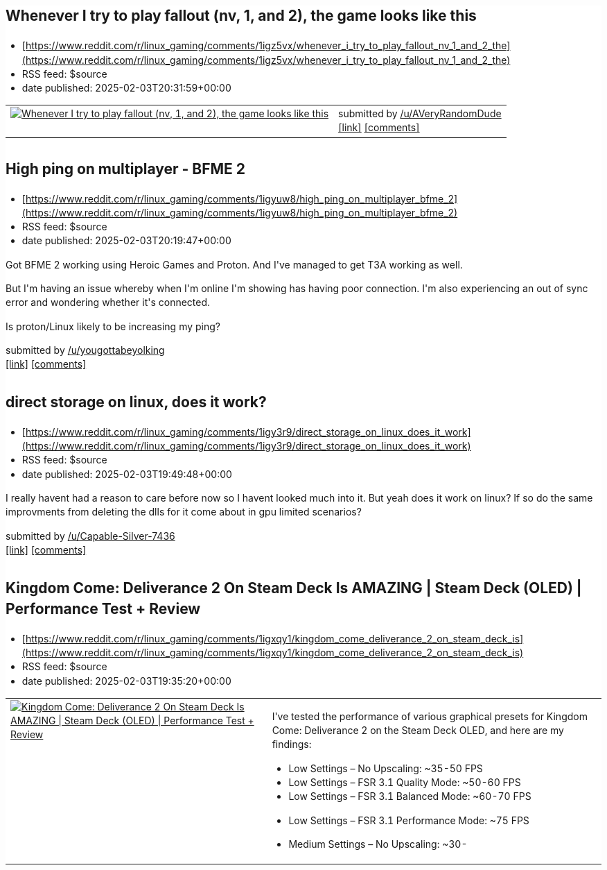 ## Whenever I try to play fallout (nv, 1, and 2), the game looks like this
 - [https://www.reddit.com/r/linux_gaming/comments/1igz5vx/whenever_i_try_to_play_fallout_nv_1_and_2_the](https://www.reddit.com/r/linux_gaming/comments/1igz5vx/whenever_i_try_to_play_fallout_nv_1_and_2_the)
 - RSS feed: $source
 - date published: 2025-02-03T20:31:59+00:00

<table> <tr><td> <a href="https://www.reddit.com/r/linux_gaming/comments/1igz5vx/whenever_i_try_to_play_fallout_nv_1_and_2_the/"> <img src="https://preview.redd.it/k2duv8j6izge1.png?width=640&amp;crop=smart&amp;auto=webp&amp;s=4126faf513512e8ddf3842cef12b71a44ad8353a" alt="Whenever I try to play fallout (nv, 1, and 2), the game looks like this" title="Whenever I try to play fallout (nv, 1, and 2), the game looks like this" /> </a> </td><td> &#32; submitted by &#32; <a href="https://www.reddit.com/user/AVeryRandomDude"> /u/AVeryRandomDude </a> <br/> <span><a href="https://i.redd.it/k2duv8j6izge1.png">[link]</a></span> &#32; <span><a href="https://www.reddit.com/r/linux_gaming/comments/1igz5vx/whenever_i_try_to_play_fallout_nv_1_and_2_the/">[comments]</a></span> </td></tr></table>

## High ping on multiplayer - BFME 2
 - [https://www.reddit.com/r/linux_gaming/comments/1igyuw8/high_ping_on_multiplayer_bfme_2](https://www.reddit.com/r/linux_gaming/comments/1igyuw8/high_ping_on_multiplayer_bfme_2)
 - RSS feed: $source
 - date published: 2025-02-03T20:19:47+00:00

<div class="md"><p>Got BFME 2 working using Heroic Games and Proton. And I&#39;ve managed to get T3A working as well.</p> <p>But I&#39;m having an issue whereby when I&#39;m online I&#39;m showing has having poor connection. I&#39;m also experiencing an out of sync error and wondering whether it&#39;s connected.</p> <p>Is proton/Linux likely to be increasing my ping?</p> </div> &#32; submitted by &#32; <a href="https://www.reddit.com/user/yougottabeyolking"> /u/yougottabeyolking </a> <br/> <span><a href="https://www.reddit.com/r/linux_gaming/comments/1igyuw8/high_ping_on_multiplayer_bfme_2/">[link]</a></span> &#32; <span><a href="https://www.reddit.com/r/linux_gaming/comments/1igyuw8/high_ping_on_multiplayer_bfme_2/">[comments]</a></span>

## direct storage on linux, does it work?
 - [https://www.reddit.com/r/linux_gaming/comments/1igy3r9/direct_storage_on_linux_does_it_work](https://www.reddit.com/r/linux_gaming/comments/1igy3r9/direct_storage_on_linux_does_it_work)
 - RSS feed: $source
 - date published: 2025-02-03T19:49:48+00:00

<div class="md"><p>I really havent had a reason to care before now so I havent looked much into it. But yeah does it work on linux? If so do the same improvments from deleting the dlls for it come about in gpu limited scenarios?</p> </div> &#32; submitted by &#32; <a href="https://www.reddit.com/user/Capable-Silver-7436"> /u/Capable-Silver-7436 </a> <br/> <span><a href="https://www.reddit.com/r/linux_gaming/comments/1igy3r9/direct_storage_on_linux_does_it_work/">[link]</a></span> &#32; <span><a href="https://www.reddit.com/r/linux_gaming/comments/1igy3r9/direct_storage_on_linux_does_it_work/">[comments]</a></span>

## Kingdom Come: Deliverance 2 On Steam Deck Is AMAZING | Steam Deck (OLED) | Performance Test + Review
 - [https://www.reddit.com/r/linux_gaming/comments/1igxqy1/kingdom_come_deliverance_2_on_steam_deck_is](https://www.reddit.com/r/linux_gaming/comments/1igxqy1/kingdom_come_deliverance_2_on_steam_deck_is)
 - RSS feed: $source
 - date published: 2025-02-03T19:35:20+00:00

<table> <tr><td> <a href="https://www.reddit.com/r/linux_gaming/comments/1igxqy1/kingdom_come_deliverance_2_on_steam_deck_is/"> <img src="https://external-preview.redd.it/q9rj8IfMBd0MTKN23KtLjaNmwF3-z39nQ3u2lZ0dAO4.jpg?width=320&amp;crop=smart&amp;auto=webp&amp;s=c92a3efc1a1fffd07a7554a282deefa8f8e49199" alt="Kingdom Come: Deliverance 2 On Steam Deck Is AMAZING | Steam Deck (OLED) | Performance Test + Review" title="Kingdom Come: Deliverance 2 On Steam Deck Is AMAZING | Steam Deck (OLED) | Performance Test + Review" /> </a> </td><td> <div class="md"><p>I&#39;ve tested the performance of various graphical presets for Kingdom Come: Deliverance 2 on the Steam Deck OLED, and here are my findings:</p> <ul> <li>Low Settings – No Upscaling: ~35-50 FPS</li> <li>Low Settings – FSR 3.1 Quality Mode: ~50-60 FPS</li> <li>Low Settings – FSR 3.1 Balanced Mode: ~60-70 FPS</li> <li><p>Low Settings – FSR 3.1 Performance Mode: ~75 FPS</p></li> <li><p>Medium Settings – No Upscaling: ~30-
